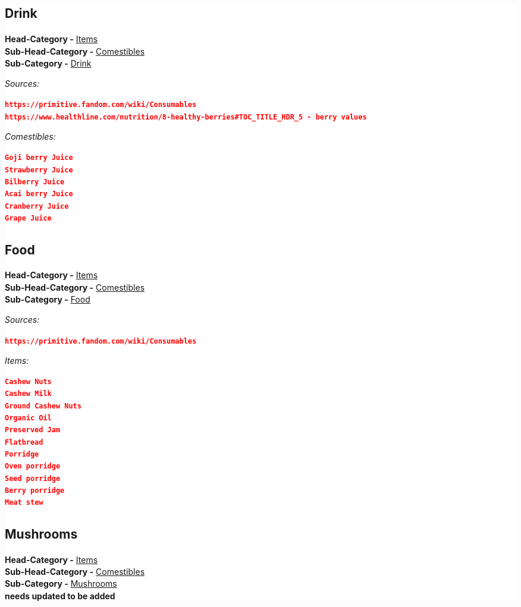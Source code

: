 
## Drink
**Head-Category -** [Items](#items)\
**Sub-Head-Category -** [Comestibles](#comestibles)\
**Sub-Category -** [Drink](#drink)


*Sources:*
```JSON
https://primitive.fandom.com/wiki/Consumables
https://www.healthline.com/nutrition/8-healthy-berries#TOC_TITLE_HDR_5 - berry values
```

*Comestibles:*
```JSON
Goji berry Juice
Strawberry Juice
Bilberry Juice
Acai berry Juice
Cranberry Juice
Grape Juice
```


## Food
**Head-Category -** [Items](#items)\
**Sub-Head-Category -** [Comestibles](#comestibles)\
**Sub-Category -** [Food](#food)


*Sources:*
```JSON
https://primitive.fandom.com/wiki/Consumables
```

*Items:*
```JSON
Cashew Nuts
Cashew Milk
Ground Cashew Nuts
Organic Oil
Preserved Jam
Flatbread
Porridge
Oven porridge
Seed porridge
Berry porridge
Meat stew
```


## Mushrooms
**Head-Category -** [Items](#items)\
**Sub-Head-Category -** [Comestibles](#comestibles)\
**Sub-Category -** [Mushrooms](#mushrooms)\
**needs updated to be added**
